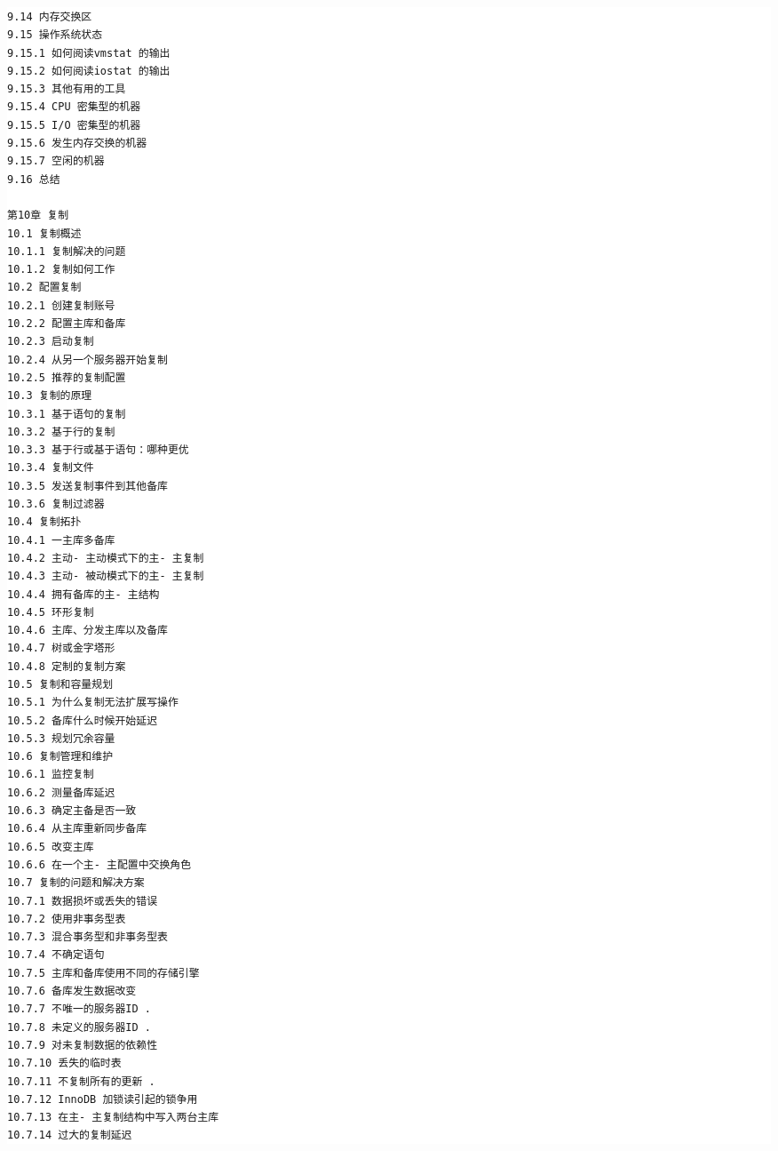 ```
9.14 内存交换区
9.15 操作系统状态
9.15.1 如何阅读vmstat 的输出
9.15.2 如何阅读iostat 的输出
9.15.3 其他有用的工具
9.15.4 CPU 密集型的机器
9.15.5 I/O 密集型的机器
9.15.6 发生内存交换的机器
9.15.7 空闲的机器
9.16 总结

第10章 复制
10.1 复制概述
10.1.1 复制解决的问题
10.1.2 复制如何工作
10.2 配置复制
10.2.1 创建复制账号
10.2.2 配置主库和备库
10.2.3 启动复制
10.2.4 从另一个服务器开始复制
10.2.5 推荐的复制配置
10.3 复制的原理
10.3.1 基于语句的复制
10.3.2 基于行的复制
10.3.3 基于行或基于语句：哪种更优
10.3.4 复制文件
10.3.5 发送复制事件到其他备库
10.3.6 复制过滤器
10.4 复制拓扑
10.4.1 一主库多备库
10.4.2 主动- 主动模式下的主- 主复制
10.4.3 主动- 被动模式下的主- 主复制
10.4.4 拥有备库的主- 主结构
10.4.5 环形复制
10.4.6 主库、分发主库以及备库
10.4.7 树或金字塔形
10.4.8 定制的复制方案
10.5 复制和容量规划
10.5.1 为什么复制无法扩展写操作
10.5.2 备库什么时候开始延迟
10.5.3 规划冗余容量
10.6 复制管理和维护
10.6.1 监控复制
10.6.2 测量备库延迟
10.6.3 确定主备是否一致
10.6.4 从主库重新同步备库
10.6.5 改变主库
10.6.6 在一个主- 主配置中交换角色
10.7 复制的问题和解决方案
10.7.1 数据损坏或丢失的错误
10.7.2 使用非事务型表
10.7.3 混合事务型和非事务型表
10.7.4 不确定语句
10.7.5 主库和备库使用不同的存储引擎
10.7.6 备库发生数据改变
10.7.7 不唯一的服务器ID .
10.7.8 未定义的服务器ID .
10.7.9 对未复制数据的依赖性
10.7.10 丢失的临时表
10.7.11 不复制所有的更新 .
10.7.12 InnoDB 加锁读引起的锁争用
10.7.13 在主- 主复制结构中写入两台主库
10.7.14 过大的复制延迟
```